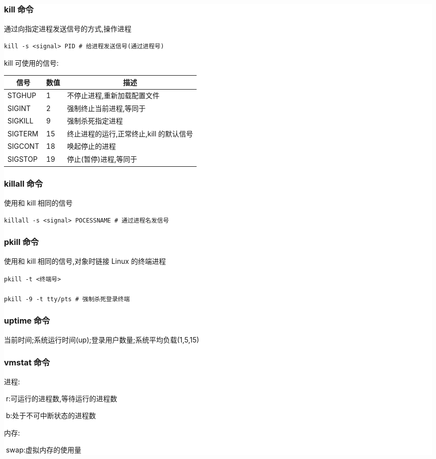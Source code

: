 ### kill 命令

通过向指定进程发送信号的方式,操作进程

```shell
kill -s <signal> PID # 给进程发送信号(通过进程号)
```

kill 可使用的信号:

| 信号    | 数值 | 描述                                    |
| ------- | ---- | --------------------------------------- |
| STGHUP  | 1    | 不停止进程,重新加载配置文件             |
| SIGINT  | 2    | 强制终止当前进程,等同于<C-c>            |
| SIGKILL | 9    | 强制杀死指定进程                        |
| SIGTERM | 15   | 终止进程的运行,正常终止,kill 的默认信号 |
| SIGCONT | 18   | 唤起停止的进程                          |
| SIGSTOP | 19   | 停止(暂停)进程,等同于<C-z>              |

### killall 命令

使用和 kill 相同的信号

```shell
killall -s <signal> POCESSNAME # 通过进程名发信号
```

### pkill 命令

使用和 kill 相同的信号,对象时链接 Linux 的终端进程

```shell
pkill -t <终端号>

pkill -9 -t tty/pts # 强制杀死登录终端
```

### uptime 命令

当前时间;系统运行时间(up);登录用户数量;系统平均负载(1,5,15)

### vmstat 命令

进程:

​	r:可运行的进程数,等待运行的进程数

​	b:处于不可中断状态的进程数

内存:

​	swap:虚拟内存的使用量
